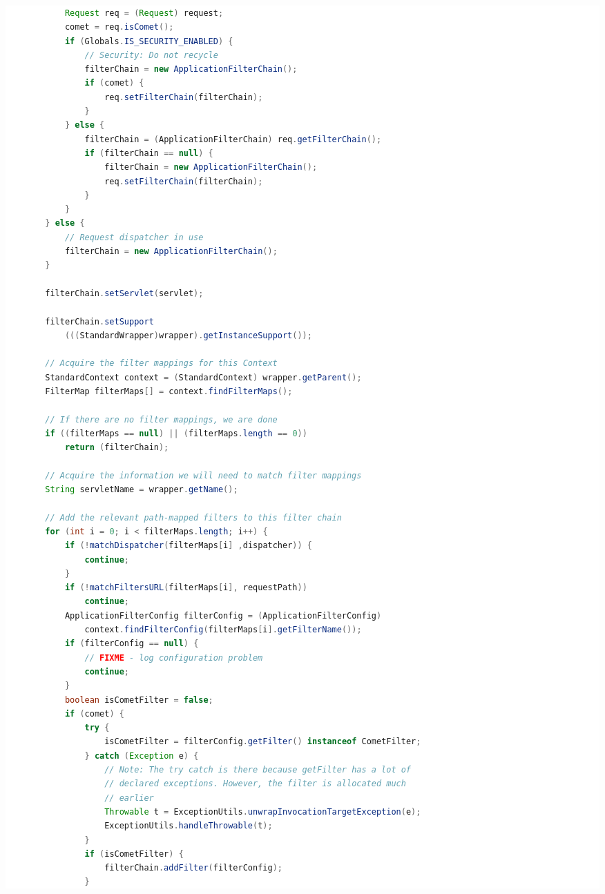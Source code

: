 ```java
            Request req = (Request) request;
            comet = req.isComet();
            if (Globals.IS_SECURITY_ENABLED) {
                // Security: Do not recycle
                filterChain = new ApplicationFilterChain();
                if (comet) {
                    req.setFilterChain(filterChain);
                }
            } else {
                filterChain = (ApplicationFilterChain) req.getFilterChain();
                if (filterChain == null) {
                    filterChain = new ApplicationFilterChain();
                    req.setFilterChain(filterChain);
                }
            }
        } else {
            // Request dispatcher in use
            filterChain = new ApplicationFilterChain();
        }

        filterChain.setServlet(servlet);

        filterChain.setSupport
            (((StandardWrapper)wrapper).getInstanceSupport());

        // Acquire the filter mappings for this Context
        StandardContext context = (StandardContext) wrapper.getParent();
        FilterMap filterMaps[] = context.findFilterMaps();

        // If there are no filter mappings, we are done
        if ((filterMaps == null) || (filterMaps.length == 0))
            return (filterChain);

        // Acquire the information we will need to match filter mappings
        String servletName = wrapper.getName();

        // Add the relevant path-mapped filters to this filter chain
        for (int i = 0; i < filterMaps.length; i++) {
            if (!matchDispatcher(filterMaps[i] ,dispatcher)) {
                continue;
            }
            if (!matchFiltersURL(filterMaps[i], requestPath))
                continue;
            ApplicationFilterConfig filterConfig = (ApplicationFilterConfig)
                context.findFilterConfig(filterMaps[i].getFilterName());
            if (filterConfig == null) {
                // FIXME - log configuration problem
                continue;
            }
            boolean isCometFilter = false;
            if (comet) {
                try {
                    isCometFilter = filterConfig.getFilter() instanceof CometFilter;
                } catch (Exception e) {
                    // Note: The try catch is there because getFilter has a lot of 
                    // declared exceptions. However, the filter is allocated much
                    // earlier
                    Throwable t = ExceptionUtils.unwrapInvocationTargetException(e);
                    ExceptionUtils.handleThrowable(t);
                }
                if (isCometFilter) {
                    filterChain.addFilter(filterConfig);
                }
```
